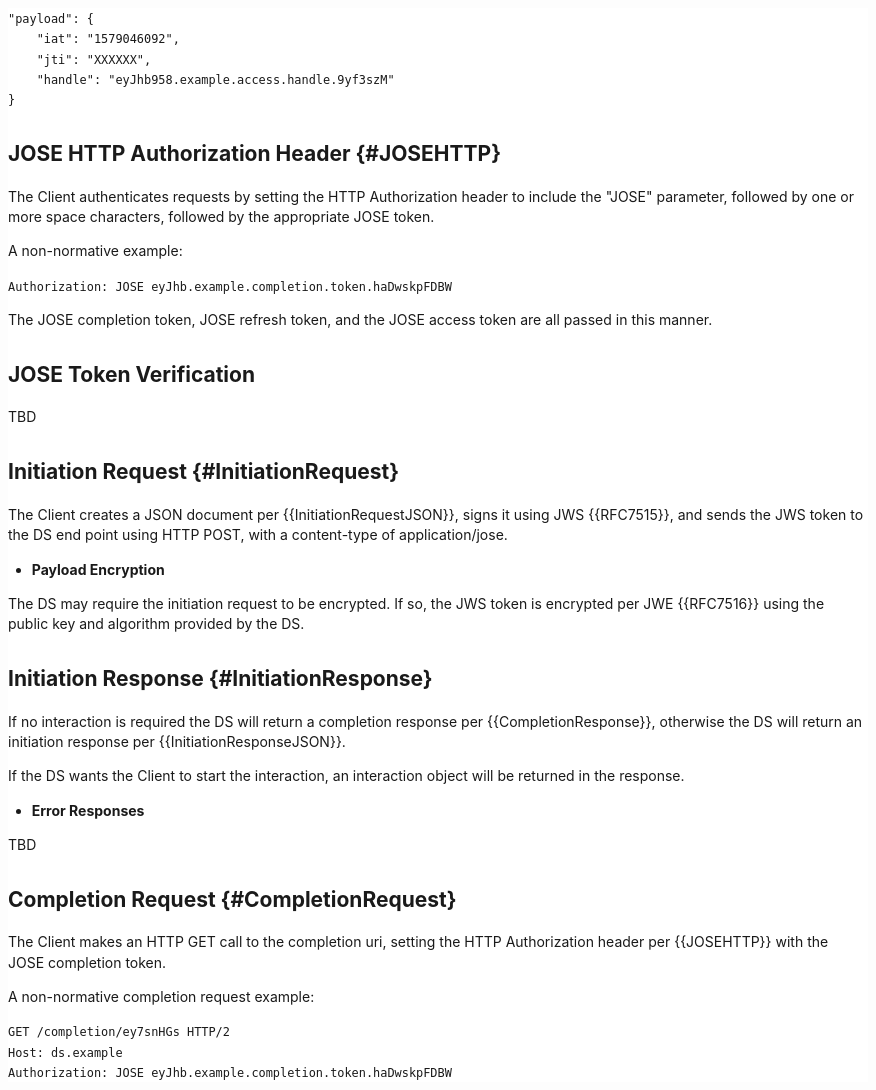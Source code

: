     "payload": {
        "iat": "1579046092",
        "jti": "XXXXXX",
        "handle": "eyJhb958.example.access.handle.9yf3szM"
    }

## JOSE HTTP Authorization Header {#JOSEHTTP}

The Client authenticates requests by setting the HTTP Authorization header to include the "JOSE" parameter, followed by one or more space characters, followed by the appropriate JOSE token. 

A non-normative example:

    Authorization: JOSE eyJhb.example.completion.token.haDwskpFDBW

The JOSE completion token, JOSE refresh token, and the JOSE access token are all passed in this manner.

## JOSE Token Verification

TBD

## Initiation Request {#InitiationRequest}

The Client creates a JSON document per {{InitiationRequestJSON}}, signs it using JWS {{RFC7515}}, and sends the JWS token to the DS end point using HTTP POST, with a content-type of application/jose.

+ **Payload Encryption**

The DS may require the initiation request to be encrypted. If so, the JWS token is encrypted per JWE {{RFC7516}} using the public key and algorithm provided by the DS.

## Initiation Response {#InitiationResponse}

If no interaction is required the DS will return a completion response per {{CompletionResponse}}, otherwise the DS will return an initiation response per {{InitiationResponseJSON}}. 

If the DS wants the Client to start the interaction, an interaction object will be returned in the response.

+ **Error Responses**

TBD

## Completion Request {#CompletionRequest}

The Client makes an HTTP GET call to the completion uri, setting the HTTP Authorization header per {{JOSEHTTP}} with the JOSE completion token.

A non-normative completion request example:

    GET /completion/ey7snHGs HTTP/2
    Host: ds.example
    Authorization: JOSE eyJhb.example.completion.token.haDwskpFDBW

